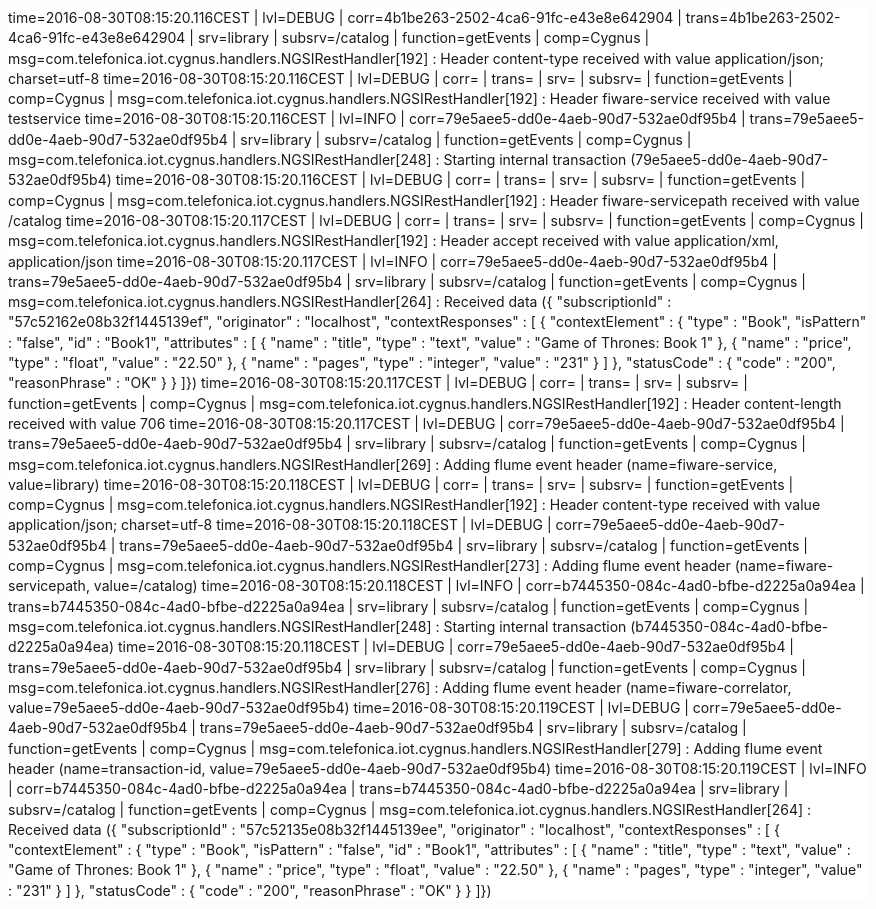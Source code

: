 time=2016-08-30T08:15:20.116CEST | lvl=DEBUG | corr=4b1be263-2502-4ca6-91fc-e43e8e642904 | trans=4b1be263-2502-4ca6-91fc-e43e8e642904 | srv=library | subsrv=/catalog | function=getEvents | comp=Cygnus | msg=com.telefonica.iot.cygnus.handlers.NGSIRestHandler[192] : Header content-type received with value application/json; charset=utf-8
time=2016-08-30T08:15:20.116CEST | lvl=DEBUG | corr= | trans= | srv= | subsrv= | function=getEvents | comp=Cygnus | msg=com.telefonica.iot.cygnus.handlers.NGSIRestHandler[192] : Header fiware-service received with value testservice
time=2016-08-30T08:15:20.116CEST | lvl=INFO | corr=79e5aee5-dd0e-4aeb-90d7-532ae0df95b4 | trans=79e5aee5-dd0e-4aeb-90d7-532ae0df95b4 | srv=library | subsrv=/catalog | function=getEvents | comp=Cygnus | msg=com.telefonica.iot.cygnus.handlers.NGSIRestHandler[248] : Starting internal transaction (79e5aee5-dd0e-4aeb-90d7-532ae0df95b4)
time=2016-08-30T08:15:20.116CEST | lvl=DEBUG | corr= | trans= | srv= | subsrv= | function=getEvents | comp=Cygnus | msg=com.telefonica.iot.cygnus.handlers.NGSIRestHandler[192] : Header fiware-servicepath received with value /catalog
time=2016-08-30T08:15:20.117CEST | lvl=DEBUG | corr= | trans= | srv= | subsrv= | function=getEvents | comp=Cygnus | msg=com.telefonica.iot.cygnus.handlers.NGSIRestHandler[192] : Header accept received with value application/xml, application/json
time=2016-08-30T08:15:20.117CEST | lvl=INFO | corr=79e5aee5-dd0e-4aeb-90d7-532ae0df95b4 | trans=79e5aee5-dd0e-4aeb-90d7-532ae0df95b4 | srv=library | subsrv=/catalog | function=getEvents | comp=Cygnus | msg=com.telefonica.iot.cygnus.handlers.NGSIRestHandler[264] : Received data ({  "subscriptionId" : "57c52162e08b32f1445139ef",  "originator" : "localhost",  "contextResponses" : [    {      "contextElement" : {        "type" : "Book",        "isPattern" : "false",        "id" : "Book1",        "attributes" : [          {            "name" : "title",            "type" : "text",            "value" : "Game of Thrones: Book 1"          },          {            "name" : "price",            "type" : "float",            "value" : "22.50"          },          {            "name" : "pages",            "type" : "integer",            "value" : "231"          }        ]      },      "statusCode" : {        "code" : "200",        "reasonPhrase" : "OK"      }    }  ]})
time=2016-08-30T08:15:20.117CEST | lvl=DEBUG | corr= | trans= | srv= | subsrv= | function=getEvents | comp=Cygnus | msg=com.telefonica.iot.cygnus.handlers.NGSIRestHandler[192] : Header content-length received with value 706
time=2016-08-30T08:15:20.117CEST | lvl=DEBUG | corr=79e5aee5-dd0e-4aeb-90d7-532ae0df95b4 | trans=79e5aee5-dd0e-4aeb-90d7-532ae0df95b4 | srv=library | subsrv=/catalog | function=getEvents | comp=Cygnus | msg=com.telefonica.iot.cygnus.handlers.NGSIRestHandler[269] : Adding flume event header (name=fiware-service, value=library)
time=2016-08-30T08:15:20.118CEST | lvl=DEBUG | corr= | trans= | srv= | subsrv= | function=getEvents | comp=Cygnus | msg=com.telefonica.iot.cygnus.handlers.NGSIRestHandler[192] : Header content-type received with value application/json; charset=utf-8
time=2016-08-30T08:15:20.118CEST | lvl=DEBUG | corr=79e5aee5-dd0e-4aeb-90d7-532ae0df95b4 | trans=79e5aee5-dd0e-4aeb-90d7-532ae0df95b4 | srv=library | subsrv=/catalog | function=getEvents | comp=Cygnus | msg=com.telefonica.iot.cygnus.handlers.NGSIRestHandler[273] : Adding flume event header (name=fiware-servicepath, value=/catalog)
time=2016-08-30T08:15:20.118CEST | lvl=INFO | corr=b7445350-084c-4ad0-bfbe-d2225a0a94ea | trans=b7445350-084c-4ad0-bfbe-d2225a0a94ea | srv=library | subsrv=/catalog | function=getEvents | comp=Cygnus | msg=com.telefonica.iot.cygnus.handlers.NGSIRestHandler[248] : Starting internal transaction (b7445350-084c-4ad0-bfbe-d2225a0a94ea)
time=2016-08-30T08:15:20.118CEST | lvl=DEBUG | corr=79e5aee5-dd0e-4aeb-90d7-532ae0df95b4 | trans=79e5aee5-dd0e-4aeb-90d7-532ae0df95b4 | srv=library | subsrv=/catalog | function=getEvents | comp=Cygnus | msg=com.telefonica.iot.cygnus.handlers.NGSIRestHandler[276] : Adding flume event header (name=fiware-correlator, value=79e5aee5-dd0e-4aeb-90d7-532ae0df95b4)
time=2016-08-30T08:15:20.119CEST | lvl=DEBUG | corr=79e5aee5-dd0e-4aeb-90d7-532ae0df95b4 | trans=79e5aee5-dd0e-4aeb-90d7-532ae0df95b4 | srv=library | subsrv=/catalog | function=getEvents | comp=Cygnus | msg=com.telefonica.iot.cygnus.handlers.NGSIRestHandler[279] : Adding flume event header (name=transaction-id, value=79e5aee5-dd0e-4aeb-90d7-532ae0df95b4)
time=2016-08-30T08:15:20.119CEST | lvl=INFO | corr=b7445350-084c-4ad0-bfbe-d2225a0a94ea | trans=b7445350-084c-4ad0-bfbe-d2225a0a94ea | srv=library | subsrv=/catalog | function=getEvents | comp=Cygnus | msg=com.telefonica.iot.cygnus.handlers.NGSIRestHandler[264] : Received data ({  "subscriptionId" : "57c52135e08b32f1445139ee",  "originator" : "localhost",  "contextResponses" : [    {      "contextElement" : {        "type" : "Book",        "isPattern" : "false",        "id" : "Book1",        "attributes" : [          {            "name" : "title",            "type" : "text",            "value" : "Game of Thrones: Book 1"          },          {            "name" : "price",            "type" : "float",            "value" : "22.50"          },          {            "name" : "pages",            "type" : "integer",            "value" : "231"          }        ]      },      "statusCode" : {        "code" : "200",        "reasonPhrase" : "OK"      }    }  ]})

[kafka]: https://github.com/pcoello25/fiware-cygnus/blob/doc/1132_add_integration_examples/doc/cygnus-ngsi/integration/img/kafka_zookeeper.png "Architecture for sinfonier"